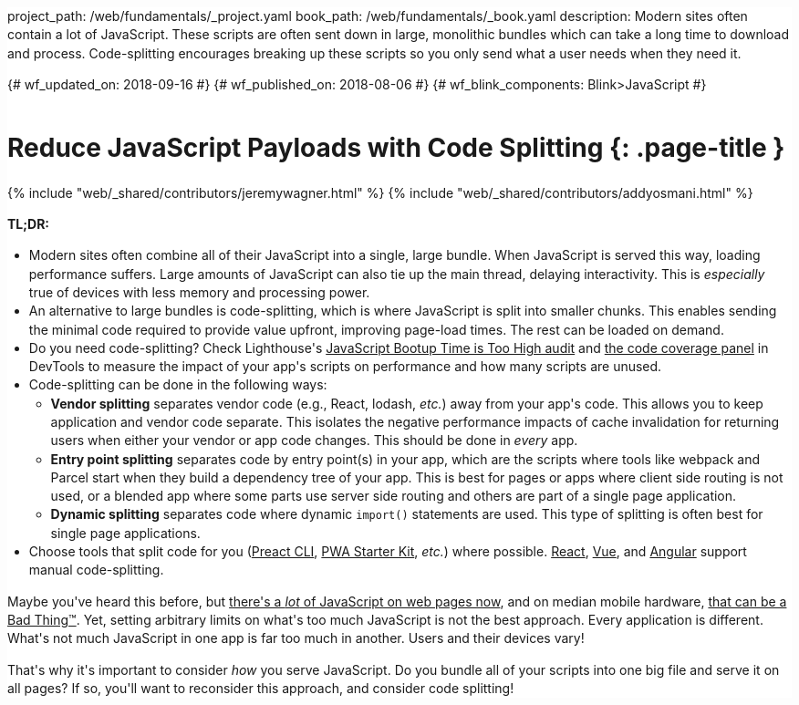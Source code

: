 project_path: /web/fundamentals/_project.yaml book_path: /web/fundamentals/_book.yaml description: Modern sites often contain a lot of JavaScript. These scripts are often sent down in large, monolithic bundles which can take a long time to download and process. Code-splitting encourages breaking up these scripts so you only send what a user needs when they need it.

{# wf_updated_on: 2018-09-16 #} {# wf_published_on: 2018-08-06 #} {# wf_blink_components: Blink>JavaScript #}

# Reduce JavaScript Payloads with Code Splitting {: .page-title }

{% include "web/_shared/contributors/jeremywagner.html" %} {% include "web/_shared/contributors/addyosmani.html" %}

**TL;DR:**

- Modern sites often combine all of their JavaScript into a single, large bundle. When JavaScript is served this way, loading performance suffers. Large amounts of JavaScript can also tie up the main thread, delaying interactivity. This is *especially* true of devices with less memory and processing power.
- An alternative to large bundles is code-splitting, which is where JavaScript is split into smaller chunks. This enables sending the minimal code required to provide value upfront, improving page-load times. The rest can be loaded on demand.
- Do you need code-splitting? Check Lighthouse's [JavaScript Bootup Time is Too High audit](/web/tools/lighthouse/audits/bootup) and [the code coverage panel](/web/updates/2017/04/devtools-release-notes#coverage) in DevTools to measure the impact of your app's scripts on performance and how many scripts are unused.
- Code-splitting can be done in the following ways: 
    - **Vendor splitting** separates vendor code (e.g., React, lodash, *etc.*) away from your app's code. This allows you to keep application and vendor code separate. This isolates the negative performance impacts of cache invalidation for returning users when either your vendor or app code changes. This should be done in *every* app.
    - **Entry point splitting** separates code by entry point(s) in your app, which are the scripts where tools like webpack and Parcel start when they build a dependency tree of your app. This is best for pages or apps where client side routing is not used, or a blended app where some parts use server side routing and others are part of a single page application.
    - **Dynamic splitting** separates code where dynamic `import()` statements are used. This type of splitting is often best for single page applications.
- Choose tools that split code for you ([Preact CLI](https://github.com/developit/preact-cli/), [PWA Starter Kit](https://github.com/Polymer/pwa-starter-kit/), *etc.*) where possible. [React](https://reactjs.org/docs/code-splitting.html), [Vue](https://vuejsdevelopers.com/2017/07/03/vue-js-code-splitting-webpack/), and [Angular](https://angular.io/guide/lazy-loading-ngmodules) support manual code-splitting.

Maybe you've heard this before, but [there's a *lot* of JavaScript on web pages now](https://httparchive.org/reports/state-of-javascript#bytesJs), and on median mobile hardware, [that can be a Bad Thing&trade;](https://speedcurve.com/blog/your-javascript-hurts/). Yet, setting arbitrary limits on what's too much JavaScript is not the best approach. Every application is different. What's not much JavaScript in one app is far too much in another. Users and their devices vary!

That's why it's important to consider *how* you serve JavaScript. Do you bundle all of your scripts into one big file and serve it on all pages? If so, you'll want to reconsider this approach, and consider code splitting!
